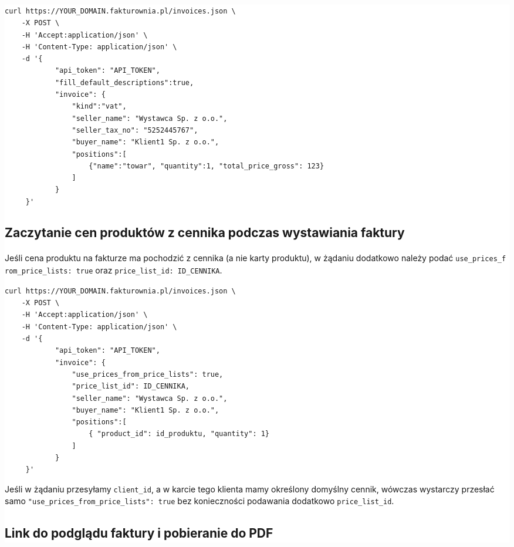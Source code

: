 ```shell
curl https://YOUR_DOMAIN.fakturownia.pl/invoices.json \
    -X POST \
	-H 'Accept:application/json' \
	-H 'Content-Type: application/json' \
	-d '{
	        "api_token": "API_TOKEN",
            "fill_default_descriptions":true,
            "invoice": {
                "kind":"vat",
                "seller_name": "Wystawca Sp. z o.o.",
                "seller_tax_no": "5252445767",
                "buyer_name": "Klient1 Sp. z o.o.",
                "positions":[
                    {"name":"towar", "quantity":1, "total_price_gross": 123}
                ]
            }
	 }'
```

<a name="f22"/>

## Zaczytanie cen produktów z cennika podczas wystawiania faktury

Jeśli cena produktu na fakturze ma pochodzić z cennika (a nie karty produktu), w żądaniu dodatkowo należy podać `use_prices_from_price_lists: true` oraz `price_list_id: ID_CENNIKA`.

```shell
curl https://YOUR_DOMAIN.fakturownia.pl/invoices.json \
    -X POST \
	-H 'Accept:application/json' \
	-H 'Content-Type: application/json' \
	-d '{
	        "api_token": "API_TOKEN",
            "invoice": {
                "use_prices_from_price_lists": true,
                "price_list_id": ID_CENNIKA,
                "seller_name": "Wystawca Sp. z o.o.",
                "buyer_name": "Klient1 Sp. z o.o.",
                "positions":[
                    { "product_id": id_produktu, "quantity": 1}
                ]
            }
	 }'
```

Jeśli w żądaniu przesyłamy `client_id`, a w karcie tego klienta mamy określony domyślny cennik, wówczas wystarczy przesłać samo `"use_prices_from_price_lists": true` bez konieczności podawania dodatkowo `price_list_id`.

<a name="view_url"/>

## Link do podglądu faktury i pobieranie do PDF
